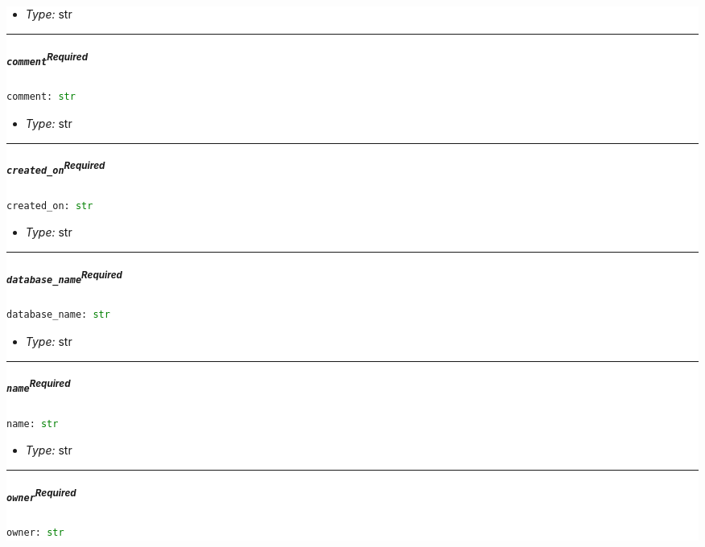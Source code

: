 - *Type:* str

---

##### `comment`<sup>Required</sup> <a name="comment" id="@cdktf/provider-snowflake.imageRepository.ImageRepositoryShowOutputOutputReference.property.comment"></a>

```python
comment: str
```

- *Type:* str

---

##### `created_on`<sup>Required</sup> <a name="created_on" id="@cdktf/provider-snowflake.imageRepository.ImageRepositoryShowOutputOutputReference.property.createdOn"></a>

```python
created_on: str
```

- *Type:* str

---

##### `database_name`<sup>Required</sup> <a name="database_name" id="@cdktf/provider-snowflake.imageRepository.ImageRepositoryShowOutputOutputReference.property.databaseName"></a>

```python
database_name: str
```

- *Type:* str

---

##### `name`<sup>Required</sup> <a name="name" id="@cdktf/provider-snowflake.imageRepository.ImageRepositoryShowOutputOutputReference.property.name"></a>

```python
name: str
```

- *Type:* str

---

##### `owner`<sup>Required</sup> <a name="owner" id="@cdktf/provider-snowflake.imageRepository.ImageRepositoryShowOutputOutputReference.property.owner"></a>

```python
owner: str
```
